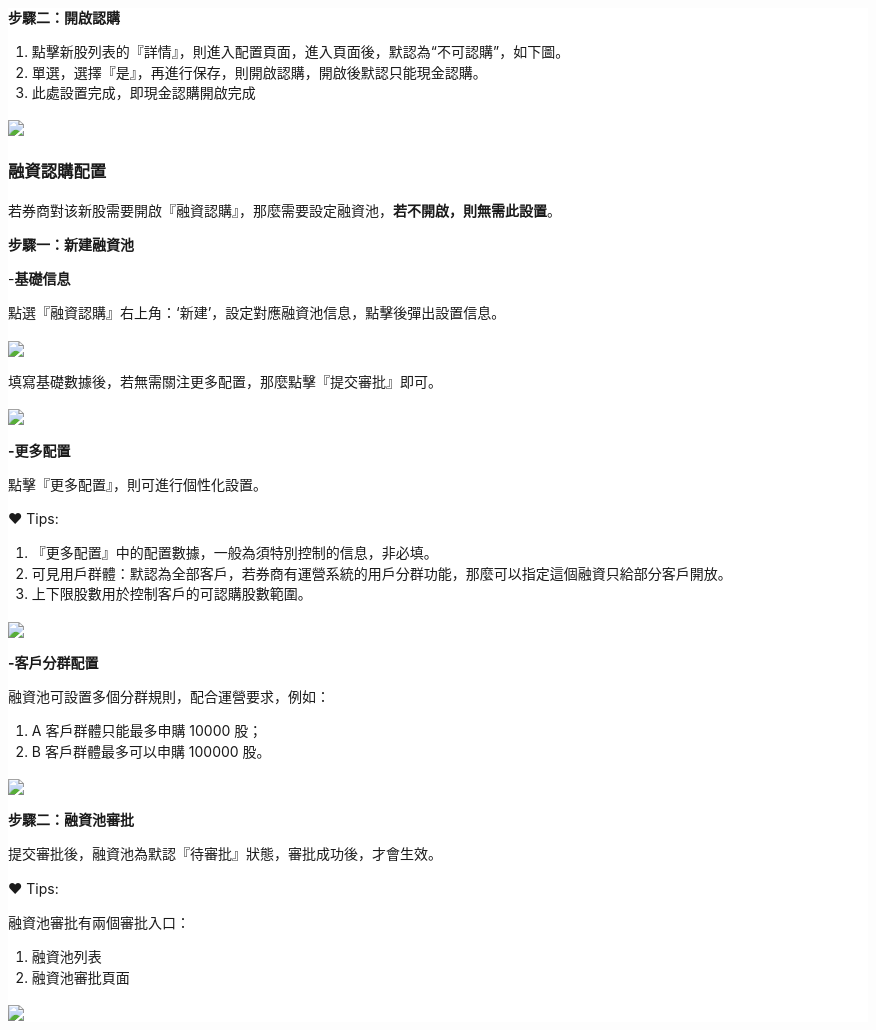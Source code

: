 **步驟二：開啟認購**

1. 點擊新股列表的『詳情』，則進入配置頁面，進入頁面後，默認為“不可認購”，如下圖。
2. 單選，選擇『是』，再進行保存，則開啟認購，開啟後默認只能現金認購。
3. 此處設置完成，即現金認購開啟完成

<img src="/assets/HvQAbD3kNoMUJ3xivPqcL7KxnRf.png" src-width="3782" src-height="1764" align="center"/>

### 融資認購配置

若券商對该新股需要開啟『融資認購』，那麼需要設定融資池，**若不開啟，則無需此設置**。

**步驟一：新建融資池**

-**基礎信息**

點選『融資認購』右上角：‘新建’，設定對應融資池信息，點擊後彈出設置信息。

<img src="/assets/U6bHbtbwDoqAs0xjjx0cyTDTngh.png" src-width="3776" src-height="1816" align="center"/>

填寫基礎數據後，若無需關注更多配置，那麼點擊『提交審批』即可。

<img src="/assets/XQI3bpalloDrNOx5vZHcCUvYnic.png" src-width="3296" src-height="1802" align="center"/>

**-更多配置**

點擊『更多配置』，則可進行個性化設置。

❤ Tips: 

1. 『更多配置』中的配置數據，一般為須特別控制的信息，非必填。
2. 可見用戶群體：默認為全部客戶，若券商有運營系統的用戶分群功能，那麼可以指定這個融資只給部分客戶開放。
3. 上下限股數用於控制客戶的可認購股數範圍。

<img src="/assets/NufAbYKGroh9PKxYGy6cINDwn1f.png" src-width="3288" src-height="1808" align="center"/>

**-客戶分群配置**

融資池可設置多個分群規則，配合運營要求，例如：

1. A 客戶群體只能最多申購 10000 股；
2. B 客戶群體最多可以申購 100000 股。

<img src="/assets/SbmEbsGmIolVuQxEbQJcVK30noc.png" src-width="3766" src-height="1834" align="center"/>

**步驟二：融資池審批**

提交審批後，融資池為默認『待審批』狀態，審批成功後，才會生效。

❤ Tips: 

融資池審批有兩個審批入口：

1. 融資池列表
2. 融資池審批頁面

<img src="/assets/F5vvb1evVoNgogxc2Z9cqWnynvh.png" src-width="2050" src-height="466" align="center"/>
